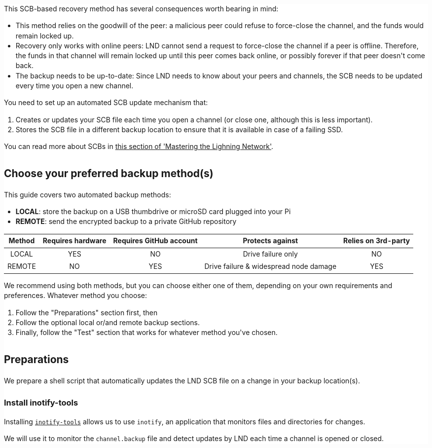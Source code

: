 This SCB-based recovery method has several consequences worth bearing in mind:

* This method relies on the goodwill of the peer: a malicious peer could refuse to force-close the channel, and the funds would remain locked up.
* Recovery only works with online peers: LND cannot send a request to force-close the channel if a peer is offline. Therefore, the funds in that channel will remain locked up until this peer comes back online, or possibly forever if that peer doesn't come back.
* The backup needs to be up-to-date: Since LND needs to know about your peers and channels, the SCB needs to be updated every time you open a new channel.

You need to set up an automated SCB update mechanism that:

1. Creates or updates your SCB file each time you open a channel (or close one, although this is less important).
2. Stores the SCB file in a different backup location to ensure that it is available in case of a failing SSD.

You can read more about SCBs in [this section of 'Mastering the Lighning Network'](https://github.com/lnbook/lnbook/blob/ec806916edd6f4d1b2f9da2fef08684f80acb671/05\_node\_operations.asciidoc#node-and-channel-backups).

## Choose your preferred backup method(s)

This guide covers two automated backup methods:

* **LOCAL**: store the backup on a USB thumbdrive or microSD card plugged into your Pi
* **REMOTE**: send the encrypted backup to a private GitHub repository

<table data-full-width="false"><thead><tr><th align="center">Method</th><th align="center">Requires hardware</th><th align="center">Requires GitHub account</th><th align="center">Protects against</th><th align="center">Relies on 3rd-party</th></tr></thead><tbody><tr><td align="center">LOCAL</td><td align="center">YES</td><td align="center">NO</td><td align="center">Drive failure only</td><td align="center">NO</td></tr><tr><td align="center">REMOTE</td><td align="center">NO</td><td align="center">YES</td><td align="center">Drive failure &#x26; widespread node damage</td><td align="center">YES</td></tr></tbody></table>

We recommend using both methods, but you can choose either one of them, depending on your own requirements and preferences. Whatever method you choose:

1. Follow the "Preparations" section first, then
2. Follow the optional local or/and remote backup sections.
3. Finally, follow the "Test" section that works for whatever method you've chosen.

## Preparations

We prepare a shell script that automatically updates the LND SCB file on a change in your backup location(s).

### Install inotify-tools

Installing [`inotify-tools`](https://github.com/inotify-tools/inotify-tools) allows us to use `inotify`, an application that monitors files and directories for changes.

We will use it to monitor the `channel.backup` file and detect updates by LND each time a channel is opened or closed.
